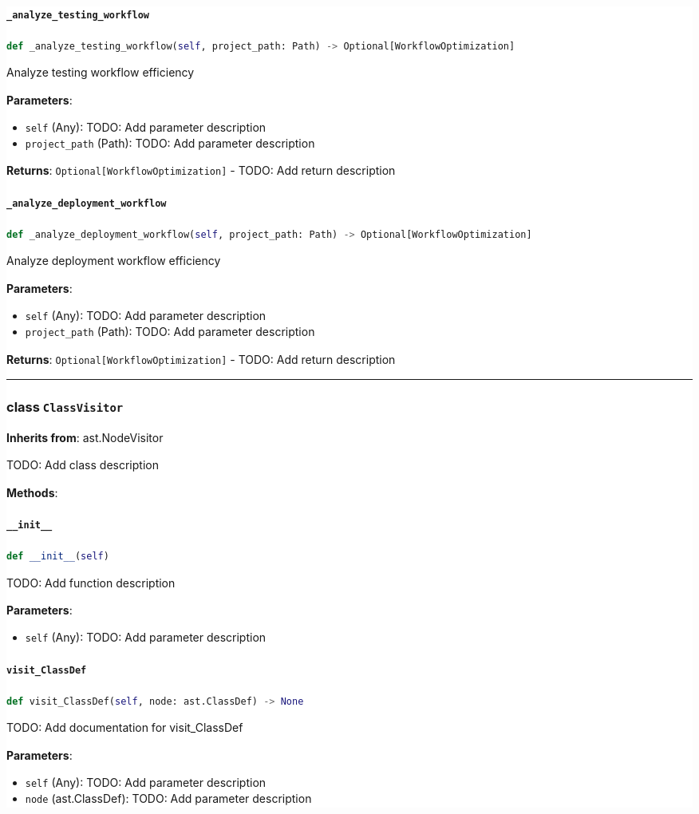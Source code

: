 #### `_analyze_testing_workflow`

```python
def _analyze_testing_workflow(self, project_path: Path) -> Optional[WorkflowOptimization]
```

Analyze testing workflow efficiency

**Parameters**:
- `self` (Any): TODO: Add parameter description
- `project_path` (Path): TODO: Add parameter description

**Returns**: `Optional[WorkflowOptimization]` - TODO: Add return description

#### `_analyze_deployment_workflow`

```python
def _analyze_deployment_workflow(self, project_path: Path) -> Optional[WorkflowOptimization]
```

Analyze deployment workflow efficiency

**Parameters**:
- `self` (Any): TODO: Add parameter description
- `project_path` (Path): TODO: Add parameter description

**Returns**: `Optional[WorkflowOptimization]` - TODO: Add return description

---

### class `ClassVisitor`

**Inherits from**: ast.NodeVisitor

TODO: Add class description

**Methods**:

#### `__init__`

```python
def __init__(self)
```

TODO: Add function description

**Parameters**:
- `self` (Any): TODO: Add parameter description

#### `visit_ClassDef`

```python
def visit_ClassDef(self, node: ast.ClassDef) -> None
```

TODO: Add documentation for visit_ClassDef

**Parameters**:
- `self` (Any): TODO: Add parameter description
- `node` (ast.ClassDef): TODO: Add parameter description
